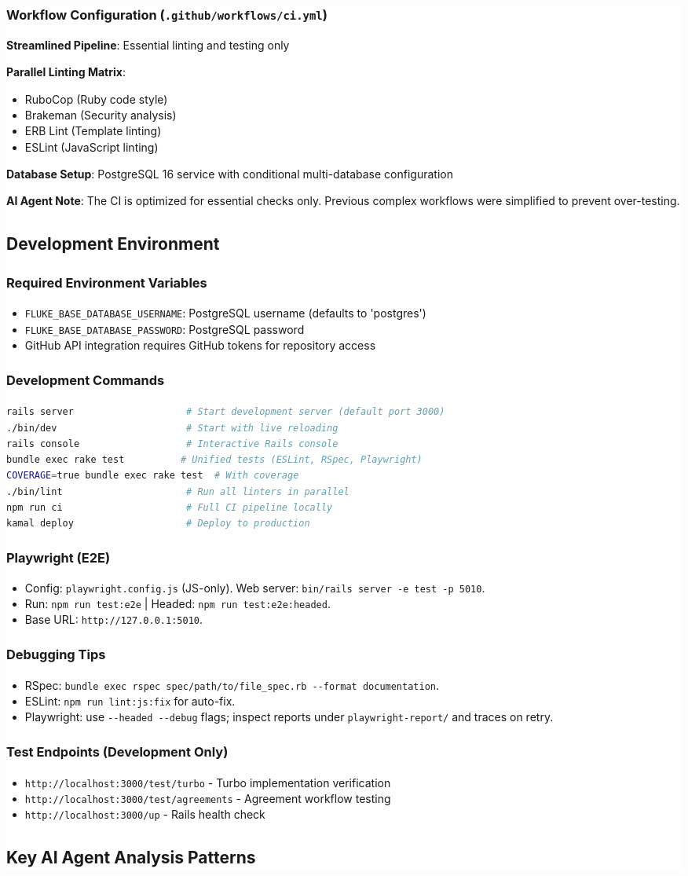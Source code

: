 ### Workflow Configuration (`.github/workflows/ci.yml`)
**Streamlined Pipeline**: Essential linting and testing only

**Parallel Linting Matrix**:
- RuboCop (Ruby code style)
- Brakeman (Security analysis) 
- ERB Lint (Template linting)
- ESLint (JavaScript linting)

**Database Setup**: PostgreSQL 16 service with conditional multi-database configuration

**AI Agent Note**: The CI is optimized for essential checks only. Previous complex workflows were simplified to prevent over-testing.

## Development Environment

### Required Environment Variables
- `FLUKE_BASE_DATABASE_USERNAME`: PostgreSQL username (defaults to 'postgres')
- `FLUKE_BASE_DATABASE_PASSWORD`: PostgreSQL password
- GitHub API integration requires GitHub tokens for repository access

### Development Commands
```bash
rails server                    # Start development server (default port 3000)
./bin/dev                       # Start with live reloading
rails console                   # Interactive Rails console  
bundle exec rake test          # Unified tests (ESLint, RSpec, Playwright)
COVERAGE=true bundle exec rake test  # With coverage
./bin/lint                      # Run all linters in parallel
npm run ci                      # Full CI pipeline locally
kamal deploy                    # Deploy to production
```

### Playwright (E2E)
- Config: `playwright.config.js` (JS-only). Web server: `bin/rails server -e test -p 5010`.
- Run: `npm run test:e2e` | Headed: `npm run test:e2e:headed`.
- Base URL: `http://127.0.0.1:5010`.

### Debugging Tips
- RSpec: `bundle exec rspec spec/path/to/file_spec.rb --format documentation`.
- ESLint: `npm run lint:js:fix` for auto-fix.
- Playwright: use `--headed --debug` flags; inspect reports under `playwright-report/` and traces on retry.

### Test Endpoints (Development Only)
- `http://localhost:3000/test/turbo` - Turbo implementation verification
- `http://localhost:3000/test/agreements` - Agreement workflow testing  
- `http://localhost:3000/up` - Rails health check

## Key AI Agent Analysis Patterns
